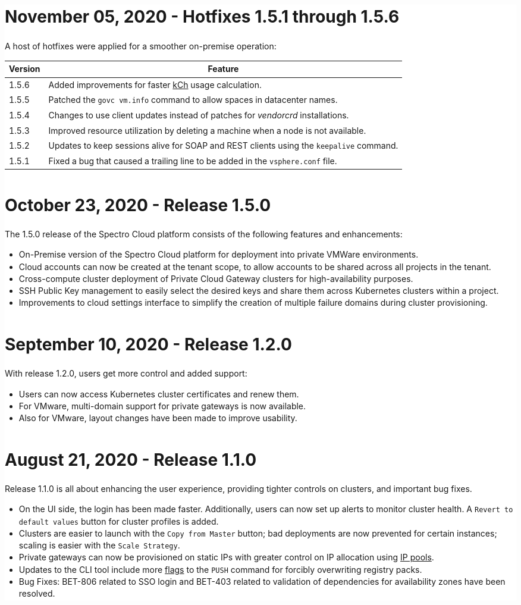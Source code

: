 # November 05, 2020 - Hotfixes 1.5.1 through 1.5.6

A host of hotfixes were applied for a smoother on-premise operation:

| Version | Feature |
| --- | --- |
| 1.5.6 | Added improvements for faster [kCh](https://www.spectrocloud.com/pricing/) usage calculation. |
| 1.5.5 | Patched the `govc vm.info` command to allow spaces in datacenter names. |
| 1.5.4 | Changes to use client updates instead of patches for *vendorcrd* installations. |
| 1.5.3 | Improved resource utilization by deleting a machine when a node is not available. |
| 1.5.2 | Updates to keep sessions alive for SOAP and REST clients using the `keepalive` command. |
| 1.5.1 | Fixed a bug that caused a trailing line to be added in the `vsphere.conf` file. |

# October 23, 2020 - Release 1.5.0

The 1.5.0 release of the Spectro Cloud platform consists of the following features and enhancements:

* On-Premise version of the Spectro Cloud platform for deployment into private VMWare environments.
* Cloud accounts can now be created at the tenant scope, to allow accounts to be shared across all projects in the tenant.
* Cross-compute cluster deployment of Private Cloud Gateway clusters for high-availability purposes.
* SSH Public Key management to easily select the desired keys and share them across Kubernetes clusters within a project.
* Improvements to cloud settings interface to simplify the creation of multiple failure domains during cluster provisioning.

# September 10, 2020 - Release 1.2.0

With release 1.2.0, users get more control and added support:

* Users can now access Kubernetes cluster certificates and renew them.
* For VMware, multi-domain support for private gateways is now available.
* Also for VMware, layout changes have been made to improve usability.

# August 21, 2020 - Release 1.1.0

Release 1.1.0 is all about enhancing the user experience, providing tighter controls on clusters, and important bug fixes.

* On the UI side, the login has been made faster. Additionally, users can now set up alerts to monitor cluster health. A `Revert to default values` button for cluster profiles is added.
* Clusters are easier to launch with the `Copy from Master` button; bad deployments are now prevented for certain instances; scaling is easier with the `Scale Strategy`.
* Private gateways can now be provisioned on static IPs with greater control on IP allocation using [IP pools](/clusters?clusterType=vmware_cluster#ipaddressmanagement).
* Updates to the CLI tool include more [flags](/registries-and-packs/spectro-cli-reference?cliCommands=cli_push#flags) to the `PUSH` command for forcibly overwriting registry packs.
* Bug Fixes: BET-806 related to SSO login and BET-403 related to validation of dependencies for availability zones have been resolved.
